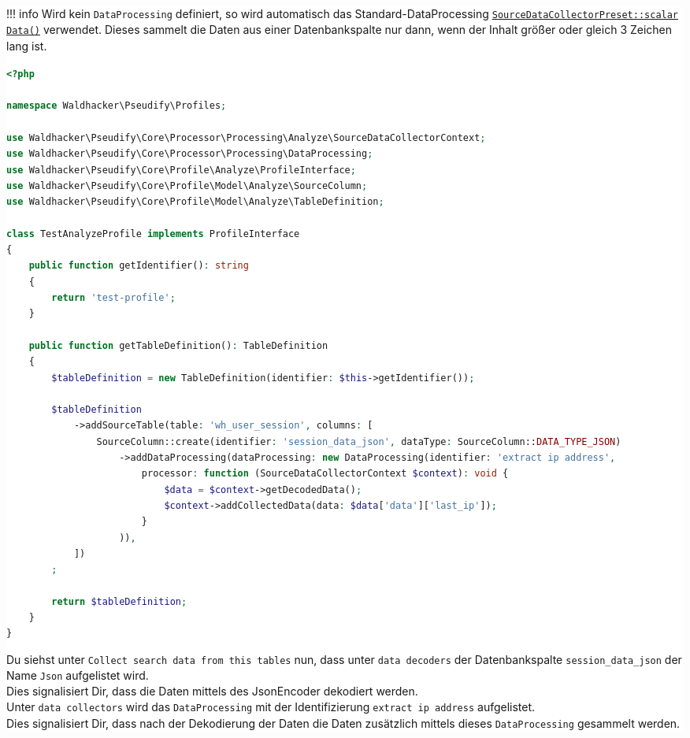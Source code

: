 !!! info
    Wird kein `DataProcessing` definiert, so wird automatisch das Standard-DataProcessing [`SourceDataCollectorPreset::scalarData()`](https://github.com/waldhacker/pseudify-core/blob/0.0.1/src/src/Processor/Processing/Analyze/SourceDataCollectorPreset.php#L29) verwendet.
    Dieses sammelt die Daten aus einer Datenbankspalte nur dann, wenn der Inhalt größer oder gleich 3 Zeichen lang ist.

```php
<?php

namespace Waldhacker\Pseudify\Profiles;

use Waldhacker\Pseudify\Core\Processor\Processing\Analyze\SourceDataCollectorContext;
use Waldhacker\Pseudify\Core\Processor\Processing\DataProcessing;
use Waldhacker\Pseudify\Core\Profile\Analyze\ProfileInterface;
use Waldhacker\Pseudify\Core\Profile\Model\Analyze\SourceColumn;
use Waldhacker\Pseudify\Core\Profile\Model\Analyze\TableDefinition;

class TestAnalyzeProfile implements ProfileInterface
{
    public function getIdentifier(): string
    {
        return 'test-profile';
    }

    public function getTableDefinition(): TableDefinition
    {
        $tableDefinition = new TableDefinition(identifier: $this->getIdentifier());

        $tableDefinition
            ->addSourceTable(table: 'wh_user_session', columns: [
                SourceColumn::create(identifier: 'session_data_json', dataType: SourceColumn::DATA_TYPE_JSON)
                    ->addDataProcessing(dataProcessing: new DataProcessing(identifier: 'extract ip address',
                        processor: function (SourceDataCollectorContext $context): void {
                            $data = $context->getDecodedData();
                            $context->addCollectedData(data: $data['data']['last_ip']);
                        }
                    )),
            ])
        ;

        return $tableDefinition;
    }
}
```

Du siehst unter `Collect search data from this tables` nun, dass unter `data decoders` der Datenbankspalte `session_data_json` der Name `Json` aufgelistet wird.  
Dies signalisiert Dir, dass die Daten mittels des JsonEncoder dekodiert werden.  
Unter `data collectors` wird das `DataProcessing` mit der Identifizierung `extract ip address` aufgelistet.  
Dies signalisiert Dir, dass nach der Dekodierung der Daten die Daten zusätzlich mittels dieses `DataProcessing` gesammelt werden.  
